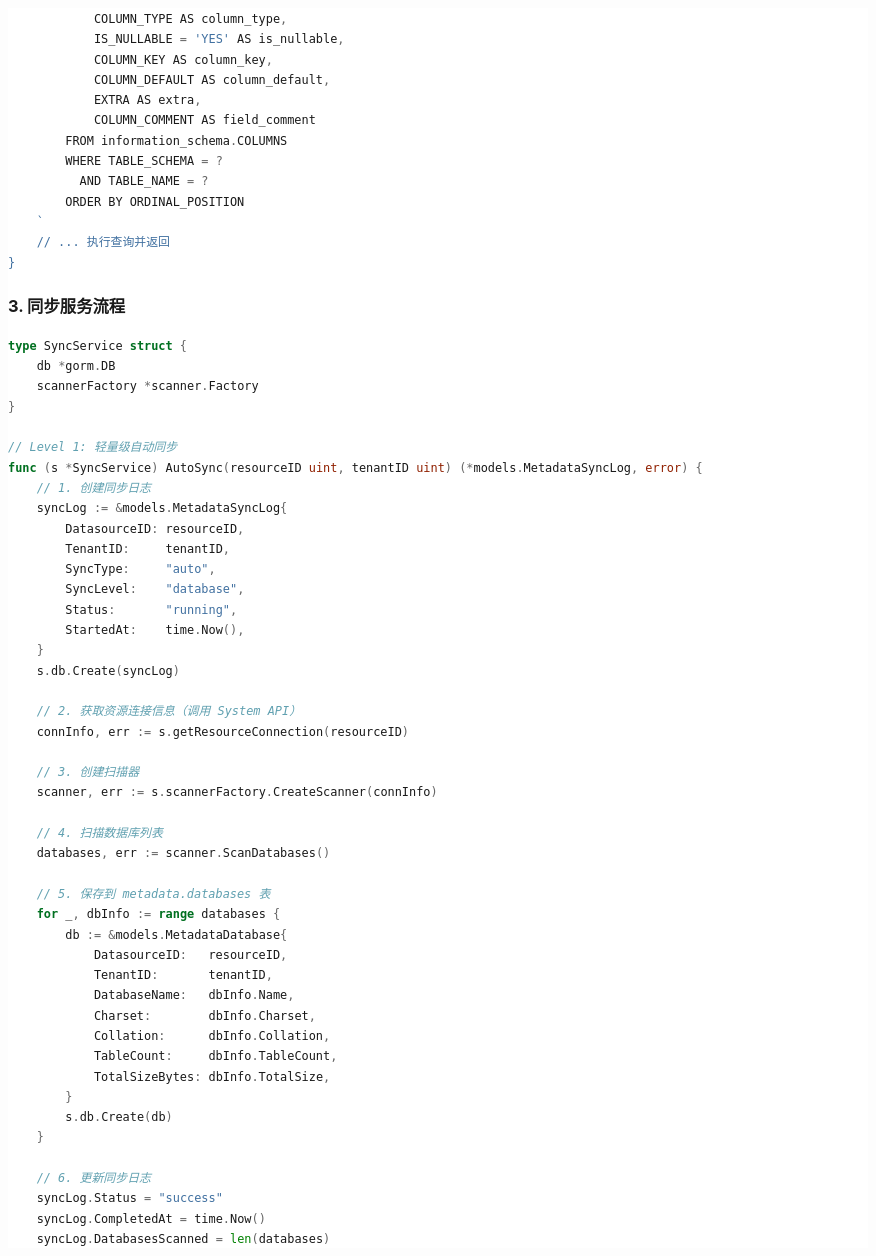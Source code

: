 ```go
            COLUMN_TYPE AS column_type,
            IS_NULLABLE = 'YES' AS is_nullable,
            COLUMN_KEY AS column_key,
            COLUMN_DEFAULT AS column_default,
            EXTRA AS extra,
            COLUMN_COMMENT AS field_comment
        FROM information_schema.COLUMNS
        WHERE TABLE_SCHEMA = ?
          AND TABLE_NAME = ?
        ORDER BY ORDINAL_POSITION
    `
    // ... 执行查询并返回
}
```

### 3. 同步服务流程

```go
type SyncService struct {
    db *gorm.DB
    scannerFactory *scanner.Factory
}

// Level 1: 轻量级自动同步
func (s *SyncService) AutoSync(resourceID uint, tenantID uint) (*models.MetadataSyncLog, error) {
    // 1. 创建同步日志
    syncLog := &models.MetadataSyncLog{
        DatasourceID: resourceID,
        TenantID:     tenantID,
        SyncType:     "auto",
        SyncLevel:    "database",
        Status:       "running",
        StartedAt:    time.Now(),
    }
    s.db.Create(syncLog)

    // 2. 获取资源连接信息（调用 System API）
    connInfo, err := s.getResourceConnection(resourceID)

    // 3. 创建扫描器
    scanner, err := s.scannerFactory.CreateScanner(connInfo)

    // 4. 扫描数据库列表
    databases, err := scanner.ScanDatabases()

    // 5. 保存到 metadata.databases 表
    for _, dbInfo := range databases {
        db := &models.MetadataDatabase{
            DatasourceID:   resourceID,
            TenantID:       tenantID,
            DatabaseName:   dbInfo.Name,
            Charset:        dbInfo.Charset,
            Collation:      dbInfo.Collation,
            TableCount:     dbInfo.TableCount,
            TotalSizeBytes: dbInfo.TotalSize,
        }
        s.db.Create(db)
    }

    // 6. 更新同步日志
    syncLog.Status = "success"
    syncLog.CompletedAt = time.Now()
    syncLog.DatabasesScanned = len(databases)
```